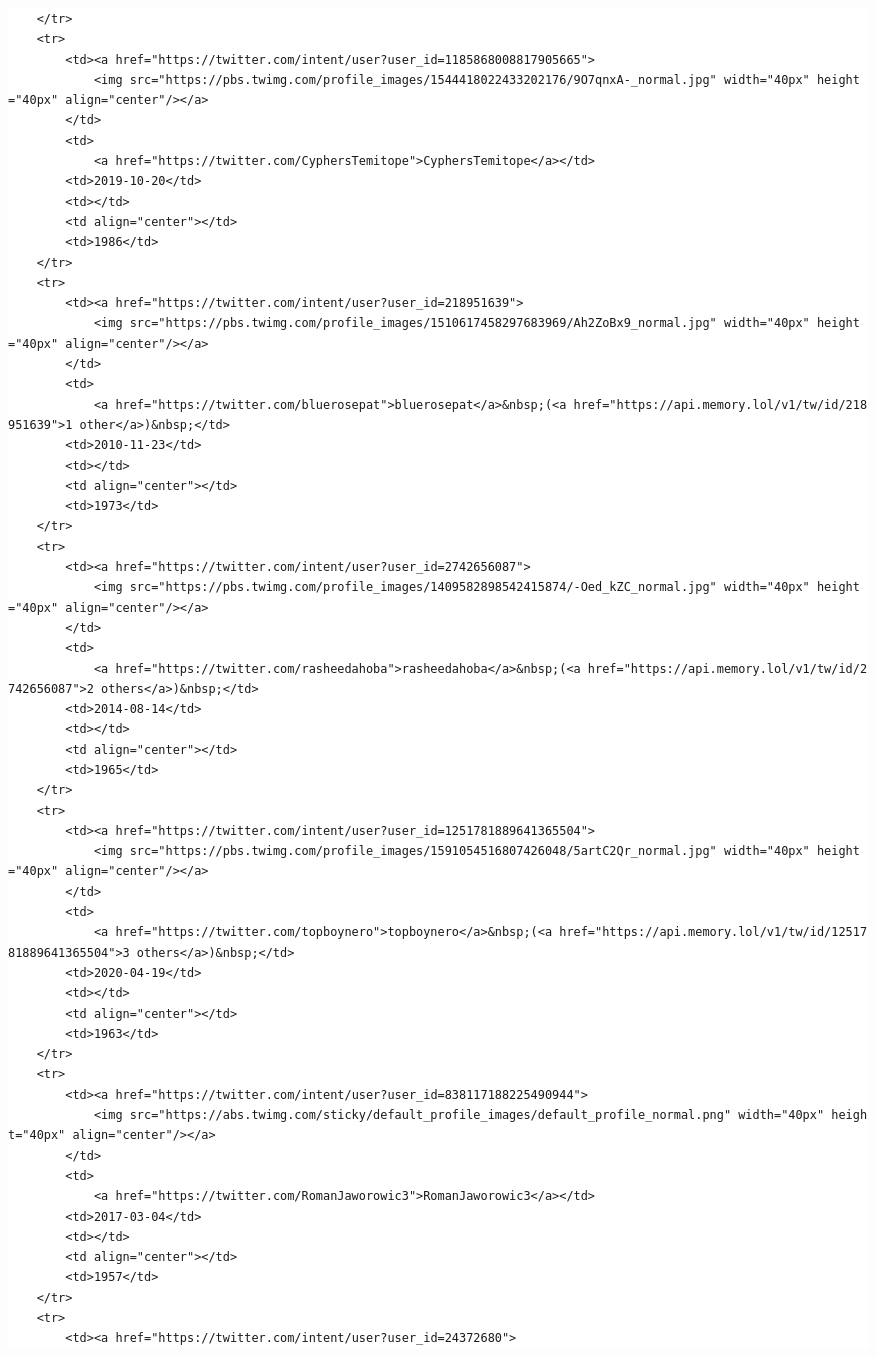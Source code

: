         </tr>
        <tr>
            <td><a href="https://twitter.com/intent/user?user_id=1185868008817905665">
                <img src="https://pbs.twimg.com/profile_images/1544418022433202176/9O7qnxA-_normal.jpg" width="40px" height="40px" align="center"/></a>
            </td>
            <td>
                <a href="https://twitter.com/CyphersTemitope">CyphersTemitope</a></td>
            <td>2019-10-20</td>
            <td></td>
            <td align="center"></td>
            <td>1986</td>
        </tr>
        <tr>
            <td><a href="https://twitter.com/intent/user?user_id=218951639">
                <img src="https://pbs.twimg.com/profile_images/1510617458297683969/Ah2ZoBx9_normal.jpg" width="40px" height="40px" align="center"/></a>
            </td>
            <td>
                <a href="https://twitter.com/bluerosepat">bluerosepat</a>&nbsp;(<a href="https://api.memory.lol/v1/tw/id/218951639">1 other</a>)&nbsp;</td>
            <td>2010-11-23</td>
            <td></td>
            <td align="center"></td>
            <td>1973</td>
        </tr>
        <tr>
            <td><a href="https://twitter.com/intent/user?user_id=2742656087">
                <img src="https://pbs.twimg.com/profile_images/1409582898542415874/-Oed_kZC_normal.jpg" width="40px" height="40px" align="center"/></a>
            </td>
            <td>
                <a href="https://twitter.com/rasheedahoba">rasheedahoba</a>&nbsp;(<a href="https://api.memory.lol/v1/tw/id/2742656087">2 others</a>)&nbsp;</td>
            <td>2014-08-14</td>
            <td></td>
            <td align="center"></td>
            <td>1965</td>
        </tr>
        <tr>
            <td><a href="https://twitter.com/intent/user?user_id=1251781889641365504">
                <img src="https://pbs.twimg.com/profile_images/1591054516807426048/5artC2Qr_normal.jpg" width="40px" height="40px" align="center"/></a>
            </td>
            <td>
                <a href="https://twitter.com/topboynero">topboynero</a>&nbsp;(<a href="https://api.memory.lol/v1/tw/id/1251781889641365504">3 others</a>)&nbsp;</td>
            <td>2020-04-19</td>
            <td></td>
            <td align="center"></td>
            <td>1963</td>
        </tr>
        <tr>
            <td><a href="https://twitter.com/intent/user?user_id=838117188225490944">
                <img src="https://abs.twimg.com/sticky/default_profile_images/default_profile_normal.png" width="40px" height="40px" align="center"/></a>
            </td>
            <td>
                <a href="https://twitter.com/RomanJaworowic3">RomanJaworowic3</a></td>
            <td>2017-03-04</td>
            <td></td>
            <td align="center"></td>
            <td>1957</td>
        </tr>
        <tr>
            <td><a href="https://twitter.com/intent/user?user_id=24372680">